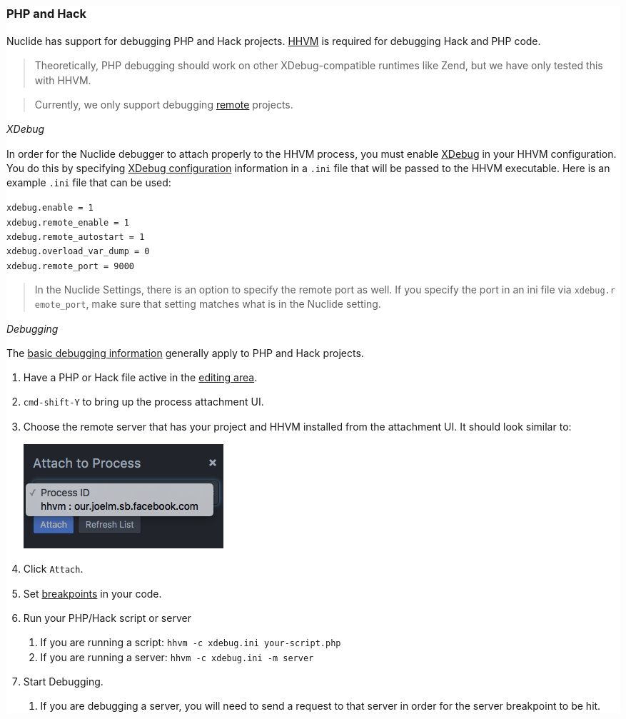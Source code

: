 ### PHP and Hack

Nuclide has support for debugging PHP and Hack projects.
[HHVM](https://docs.hhvm.com/hhvm/installation/introduction) is required for debugging
Hack and PHP code.

> Theoretically, PHP debugging should work on other XDebug-compatible runtimes like Zend, but we
> have only tested this with HHVM.

> Currently, we only support debugging [remote](/docs/features/remote/) projects.

*XDebug*

In order for the Nuclide debugger to attach properly to the HHVM process, you must enable
[XDebug](https://xdebug.org/) in your HHVM configuration. You do this by specifying
[XDebug configuration](https://xdebug.org/docs/all_settings) information in a `.ini` file that will
be passed to the HHVM executable. Here is an example `.ini` file that can be used:

```bash
xdebug.enable = 1
xdebug.remote_enable = 1
xdebug.remote_autostart = 1
xdebug.overload_var_dump = 0
xdebug.remote_port = 9000
```

> In the Nuclide Settings, there is an option to specify the remote port as well. If you specify
> the port in an ini file via `xdebug.remote_port`, make sure that setting matches what is in the
> Nuclide setting.

*Debugging*

The [basic debugging information](#basics) generally apply to PHP and Hack projects.

1. Have a PHP or Hack file active in the [editing area](/docs/editor/basics/#editing-area).
2. `cmd-shift-Y` to bring up the process attachment UI.
3. Choose the remote server that has your project and HHVM installed from the attachment UI.
It should look similar to:

    ![](/static/images/docs/feature-debugger-languages-hack-php-attach.png)

4. Click `Attach`.
5. Set [breakpoints](#basics__breakpoints) in your code.
6. Run your PHP/Hack script or server
    1. If you are running a script: `hhvm -c xdebug.ini your-script.php`
    2. If you are running a server: `hhvm -c xdebug.ini -m server`
7. Start Debugging.
    1. If you are debugging a server, you will need to send a request to that server in order for
    the server breakpoint to be hit.
